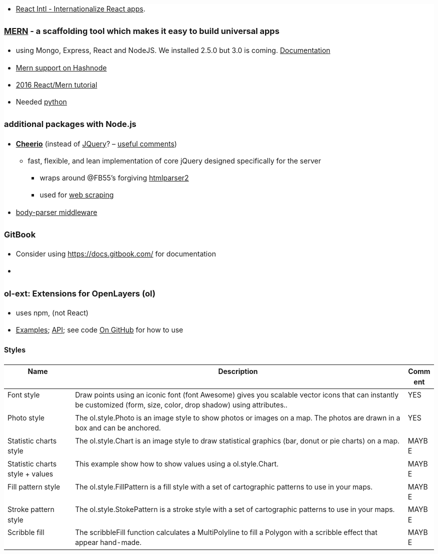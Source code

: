  - [React Intl - Internationalize React
    apps](https://www.npmjs.com/package/react-intl).

### [MERN](http://mern.io/) - a scaffolding tool which makes it easy to build universal apps 

  - using Mongo, Express, React and NodeJS. We installed 2.5.0 but 3.0
    is coming. [Documentation](http://mern.io/documentation.html)

  - [Mern support on Hashnode](https://hashnode.com/n/mern)

  - [2016 React/Mern
    tutorial](https://hashnode.com/post/react-tutorial-using-mern-stack-ciiyus9m700qqge53mer0isxz)

  - Needed
    [python](https://www.howtogeek.com/197947/how-to-install-python-on-windows/)

### additional packages with Node.js

  - [**Cheerio**](https://cheerio.js.org/) (instead of
    [JQuery](https://quaintous.com/2015/07/31/jqery-node-mystery/)? –
    [useful
    comments](https://stackoverflow.com/questions/1801160/can-i-use-jquery-with-node-js))
    - fast, flexible, and lean implementation of core jQuery designed
    specifically for the server
    
      - wraps around @FB55’s forgiving
        [htmlparser2](https://github.com/fb55/htmlparser2/)
    
      - used for [web
        scraping](https://hackernoon.com/cheerio-node-nodejs-tutorial-web-html-scraping-note-a4ceb37d9cbb)

  - [body-parser
    middleware](https://github.com/expressjs/body-parser#readme)

### GitBook

  - Consider using <https://docs.gitbook.com/> for documentation

  - 
### ol-ext: Extensions for OpenLayers (ol)

  - uses npm, (not React)

  - [Examples](https://viglino.github.io/ol-ext/);
    [API](https://viglino.github.io/ol-ext/doc/doc-pages/); see code [On
    GitHub](https://github.com/Viglino/ol-ext) for how to
use

#### Styles

| **<span class="underline">Name</span>** | **<span class="underline">Description</span>**                                                                                                                       | **<span class="underline">Comment</span>** |
| --------------------------------------- | -------------------------------------------------------------------------------------------------------------------------------------------------------------------- | ------------------------------------------ |
| Font style                              | Draw points using an iconic font (font Awesome) gives you scalable vector icons that can instantly be customized (form, size, color, drop shadow) using attributes.. | YES                                        |
| Photo style                             | The ol.style.Photo is an image style to show photos or images on a map. The photos are drawn in a box and can be anchored.                                           | YES                                        |
| Statistic charts style                  | The ol.style.Chart is an image style to draw statistical graphics (bar, donut or pie charts) on a map.                                                               | MAYBE                                      |
| Statistic charts style + values         | This example show how to show values using a ol.style.Chart.                                                                                                         | MAYBE                                      |
| Fill pattern style                      | The ol.style.FillPattern is a fill style with a set of cartographic patterns to use in your maps.                                                                    | MAYBE                                      |
| Stroke pattern style                    | The ol.style.StokePattern is a stroke style with a set of cartographic patterns to use in your maps.                                                                 | MAYBE                                      |
| Scribble fill                           | The scribbleFill function calculates a MultiPolyline to fill a Polygon with a scribble effect that appear hand-made.                                                 | MAYBE                                      |
